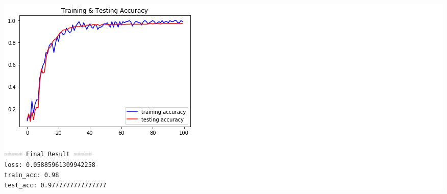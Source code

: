 

![png](output_19_2.png)


    ===== Final Result =====
    loss: 0.05885961309942258
    train_acc: 0.98
    test_acc: 0.9777777777777777



```python

```
